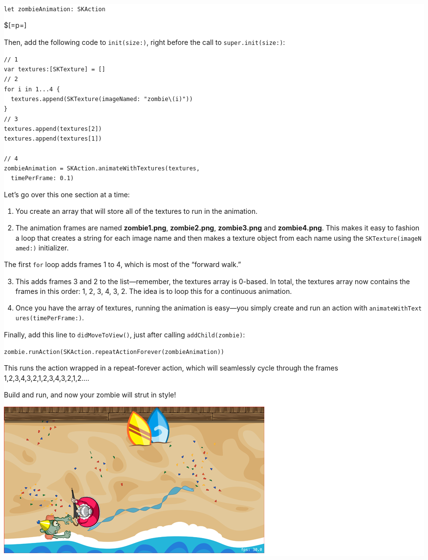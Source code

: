 ```
let zombieAnimation: SKAction
```

$[=p=]

Then, add the following code to `init(size:)`, right before the call to `super.init(size:)`:

```
// 1
var textures:[SKTexture] = []
// 2
for i in 1...4 {
  textures.append(SKTexture(imageNamed: "zombie\(i)"))
}
// 3
textures.append(textures[2])
textures.append(textures[1])

// 4
zombieAnimation = SKAction.animateWithTextures(textures, 
  timePerFrame: 0.1)
```

Let’s go over this one section at a time:

1. You create an array that will store all of the textures to run in the animation.

2. The animation frames are named **zombie1.png**, **zombie2.png**, **zombie3.png** and **zombie4.png**. This makes it easy to fashion a loop that creates a string for each image name and then makes a texture object from each name using the `SKTexture(imageNamed:)` initializer.

The first `for` loop adds frames 1 to 4, which is most of the “forward walk.”

3. This adds frames 3 and 2 to the list—remember, the textures array is 0-based. In total, the textures array now contains the frames in this order: 1, 2, 3, 4, 3, 2. The idea is to loop this for a continuous animation.

4. Once you have the array of textures, running the animation is easy—you simply create and run an action with `animateWithTextures(timePerFrame:)`.

Finally, add this line to `didMoveToView()`, just after calling `addChild(zombie)`:

```
zombie.runAction(SKAction.repeatActionForever(zombieAnimation))
```

This runs the action wrapped in a repeat-forever action, which will seamlessly cycle through the frames 1,2,3,4,3,2,1,2,3,4,3,2,1,2....

Build and run, and now your zombie will strut in style!

![width=50% bordered screen](images/012_ZombieStrut.png)